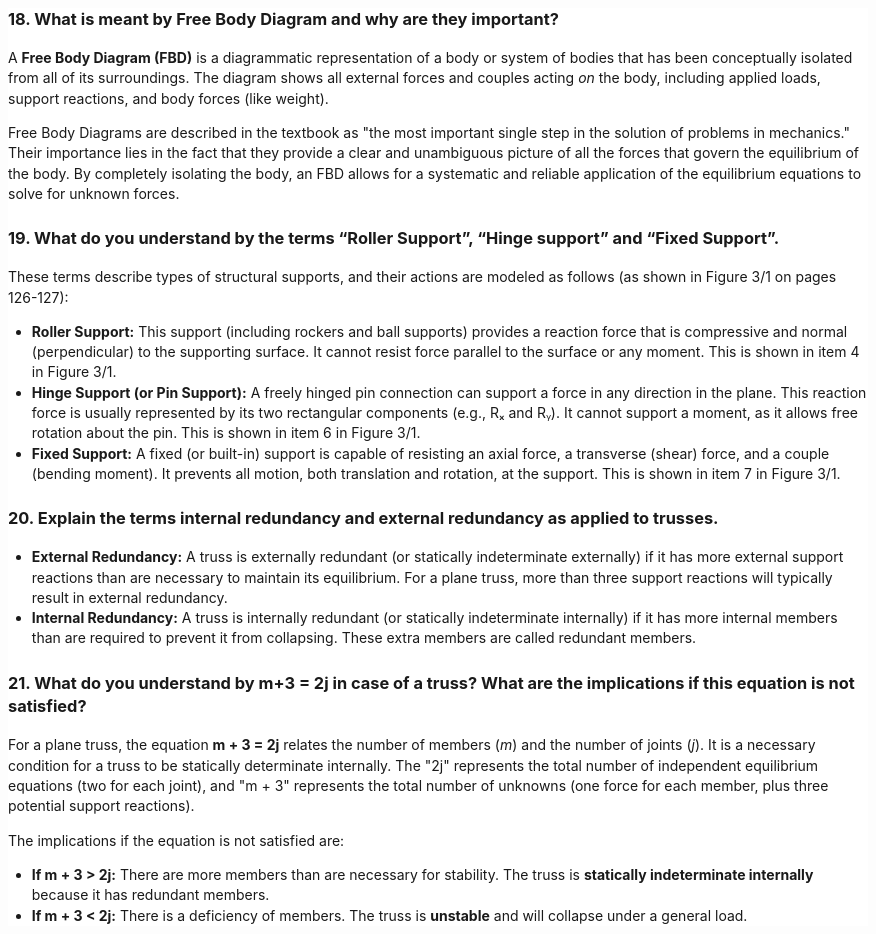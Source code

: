 ### 18. What is meant by Free Body Diagram and why are they important?
A **Free Body Diagram (FBD)** is a diagrammatic representation of a body or system of bodies that has been conceptually isolated from all of its surroundings. The diagram shows all external forces and couples acting *on* the body, including applied loads, support reactions, and body forces (like weight).

Free Body Diagrams are described in the textbook as "the most important single step in the solution of problems in mechanics." Their importance lies in the fact that they provide a clear and unambiguous picture of all the forces that govern the equilibrium of the body. By completely isolating the body, an FBD allows for a systematic and reliable application of the equilibrium equations to solve for unknown forces.

### 19. What do you understand by the terms “Roller Support”, “Hinge support” and “Fixed Support”.
These terms describe types of structural supports, and their actions are modeled as follows (as shown in Figure 3/1 on pages 126-127):
*   **Roller Support:** This support (including rockers and ball supports) provides a reaction force that is compressive and normal (perpendicular) to the supporting surface. It cannot resist force parallel to the surface or any moment. This is shown in item 4 in Figure 3/1.
*   **Hinge Support (or Pin Support):** A freely hinged pin connection can support a force in any direction in the plane. This reaction force is usually represented by its two rectangular components (e.g., Rₓ and Rᵧ). It cannot support a moment, as it allows free rotation about the pin. This is shown in item 6 in Figure 3/1.
*   **Fixed Support:** A fixed (or built-in) support is capable of resisting an axial force, a transverse (shear) force, and a couple (bending moment). It prevents all motion, both translation and rotation, at the support. This is shown in item 7 in Figure 3/1.

### 20. Explain the terms internal redundancy and external redundancy as applied to trusses.
*   **External Redundancy:** A truss is externally redundant (or statically indeterminate externally) if it has more external support reactions than are necessary to maintain its equilibrium. For a plane truss, more than three support reactions will typically result in external redundancy.
*   **Internal Redundancy:** A truss is internally redundant (or statically indeterminate internally) if it has more internal members than are required to prevent it from collapsing. These extra members are called redundant members.

### 21. What do you understand by m+3 = 2j in case of a truss? What are the implications if this equation is not satisfied?
For a plane truss, the equation **m + 3 = 2j** relates the number of members (*m*) and the number of joints (*j*). It is a necessary condition for a truss to be statically determinate internally. The "2j" represents the total number of independent equilibrium equations (two for each joint), and "m + 3" represents the total number of unknowns (one force for each member, plus three potential support reactions).

The implications if the equation is not satisfied are:
*   **If m + 3 > 2j:** There are more members than are necessary for stability. The truss is **statically indeterminate internally** because it has redundant members.
*   **If m + 3 < 2j:** There is a deficiency of members. The truss is **unstable** and will collapse under a general load.
